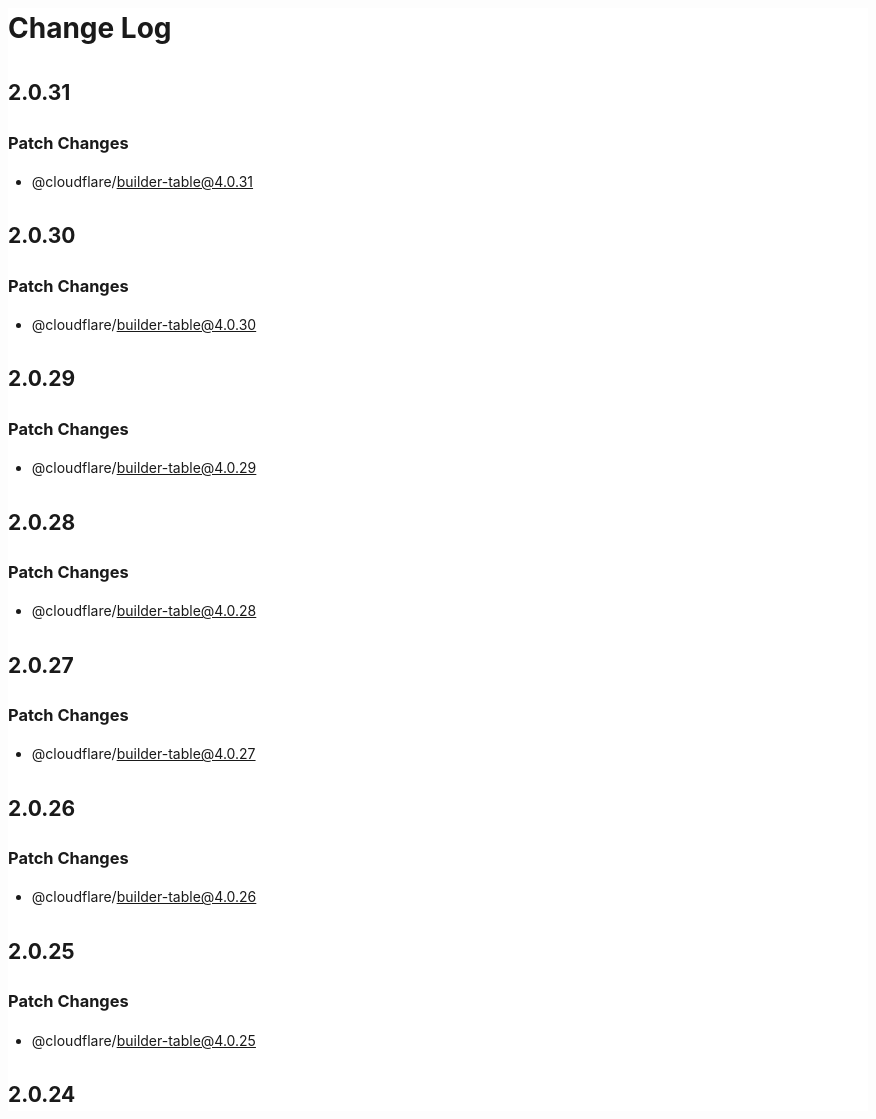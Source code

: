 # Change Log

## 2.0.31

### Patch Changes

- @cloudflare/builder-table@4.0.31

## 2.0.30

### Patch Changes

- @cloudflare/builder-table@4.0.30

## 2.0.29

### Patch Changes

- @cloudflare/builder-table@4.0.29

## 2.0.28

### Patch Changes

- @cloudflare/builder-table@4.0.28

## 2.0.27

### Patch Changes

- @cloudflare/builder-table@4.0.27

## 2.0.26

### Patch Changes

- @cloudflare/builder-table@4.0.26

## 2.0.25

### Patch Changes

- @cloudflare/builder-table@4.0.25

## 2.0.24
